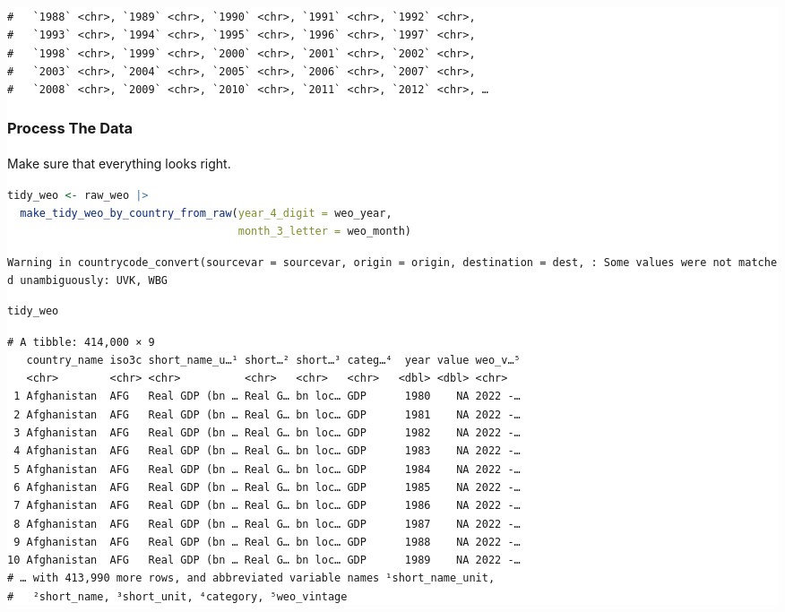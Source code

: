     #   `1988` <chr>, `1989` <chr>, `1990` <chr>, `1991` <chr>, `1992` <chr>,
    #   `1993` <chr>, `1994` <chr>, `1995` <chr>, `1996` <chr>, `1997` <chr>,
    #   `1998` <chr>, `1999` <chr>, `2000` <chr>, `2001` <chr>, `2002` <chr>,
    #   `2003` <chr>, `2004` <chr>, `2005` <chr>, `2006` <chr>, `2007` <chr>,
    #   `2008` <chr>, `2009` <chr>, `2010` <chr>, `2011` <chr>, `2012` <chr>, …

### Process The Data

Make sure that everything looks right.

``` r
tidy_weo <- raw_weo |> 
  make_tidy_weo_by_country_from_raw(year_4_digit = weo_year,
                                    month_3_letter = weo_month) 
```

    Warning in countrycode_convert(sourcevar = sourcevar, origin = origin, destination = dest, : Some values were not matched unambiguously: UVK, WBG

``` r
tidy_weo
```

    # A tibble: 414,000 × 9
       country_name iso3c short_name_u…¹ short…² short…³ categ…⁴  year value weo_v…⁵
       <chr>        <chr> <chr>          <chr>   <chr>   <chr>   <dbl> <dbl> <chr>  
     1 Afghanistan  AFG   Real GDP (bn … Real G… bn loc… GDP      1980    NA 2022 -…
     2 Afghanistan  AFG   Real GDP (bn … Real G… bn loc… GDP      1981    NA 2022 -…
     3 Afghanistan  AFG   Real GDP (bn … Real G… bn loc… GDP      1982    NA 2022 -…
     4 Afghanistan  AFG   Real GDP (bn … Real G… bn loc… GDP      1983    NA 2022 -…
     5 Afghanistan  AFG   Real GDP (bn … Real G… bn loc… GDP      1984    NA 2022 -…
     6 Afghanistan  AFG   Real GDP (bn … Real G… bn loc… GDP      1985    NA 2022 -…
     7 Afghanistan  AFG   Real GDP (bn … Real G… bn loc… GDP      1986    NA 2022 -…
     8 Afghanistan  AFG   Real GDP (bn … Real G… bn loc… GDP      1987    NA 2022 -…
     9 Afghanistan  AFG   Real GDP (bn … Real G… bn loc… GDP      1988    NA 2022 -…
    10 Afghanistan  AFG   Real GDP (bn … Real G… bn loc… GDP      1989    NA 2022 -…
    # … with 413,990 more rows, and abbreviated variable names ¹​short_name_unit,
    #   ²​short_name, ³​short_unit, ⁴​category, ⁵​weo_vintage
